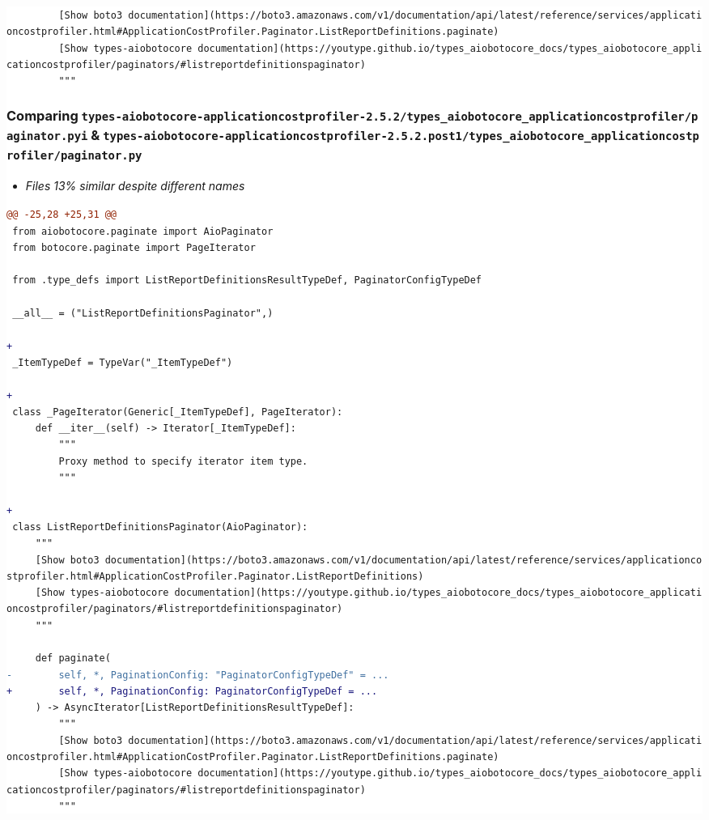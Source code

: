 ```diff
         [Show boto3 documentation](https://boto3.amazonaws.com/v1/documentation/api/latest/reference/services/applicationcostprofiler.html#ApplicationCostProfiler.Paginator.ListReportDefinitions.paginate)
         [Show types-aiobotocore documentation](https://youtype.github.io/types_aiobotocore_docs/types_aiobotocore_applicationcostprofiler/paginators/#listreportdefinitionspaginator)
         """
```

### Comparing `types-aiobotocore-applicationcostprofiler-2.5.2/types_aiobotocore_applicationcostprofiler/paginator.pyi` & `types-aiobotocore-applicationcostprofiler-2.5.2.post1/types_aiobotocore_applicationcostprofiler/paginator.py`

 * *Files 13% similar despite different names*

```diff
@@ -25,28 +25,31 @@
 from aiobotocore.paginate import AioPaginator
 from botocore.paginate import PageIterator
 
 from .type_defs import ListReportDefinitionsResultTypeDef, PaginatorConfigTypeDef
 
 __all__ = ("ListReportDefinitionsPaginator",)
 
+
 _ItemTypeDef = TypeVar("_ItemTypeDef")
 
+
 class _PageIterator(Generic[_ItemTypeDef], PageIterator):
     def __iter__(self) -> Iterator[_ItemTypeDef]:
         """
         Proxy method to specify iterator item type.
         """
 
+
 class ListReportDefinitionsPaginator(AioPaginator):
     """
     [Show boto3 documentation](https://boto3.amazonaws.com/v1/documentation/api/latest/reference/services/applicationcostprofiler.html#ApplicationCostProfiler.Paginator.ListReportDefinitions)
     [Show types-aiobotocore documentation](https://youtype.github.io/types_aiobotocore_docs/types_aiobotocore_applicationcostprofiler/paginators/#listreportdefinitionspaginator)
     """
 
     def paginate(
-        self, *, PaginationConfig: "PaginatorConfigTypeDef" = ...
+        self, *, PaginationConfig: PaginatorConfigTypeDef = ...
     ) -> AsyncIterator[ListReportDefinitionsResultTypeDef]:
         """
         [Show boto3 documentation](https://boto3.amazonaws.com/v1/documentation/api/latest/reference/services/applicationcostprofiler.html#ApplicationCostProfiler.Paginator.ListReportDefinitions.paginate)
         [Show types-aiobotocore documentation](https://youtype.github.io/types_aiobotocore_docs/types_aiobotocore_applicationcostprofiler/paginators/#listreportdefinitionspaginator)
         """
```
